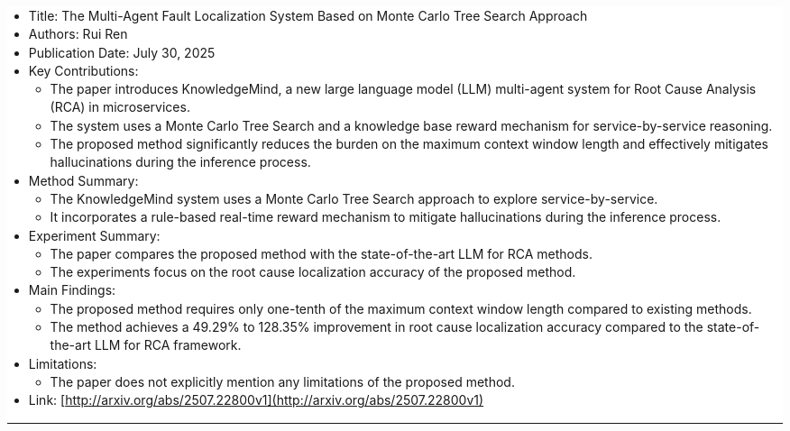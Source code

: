 
- Title: The Multi-Agent Fault Localization System Based on Monte Carlo Tree Search Approach
- Authors: Rui Ren
- Publication Date: July 30, 2025
- Key Contributions:
  - The paper introduces KnowledgeMind, a new large language model (LLM) multi-agent system for Root Cause Analysis (RCA) in microservices.
  - The system uses a Monte Carlo Tree Search and a knowledge base reward mechanism for service-by-service reasoning.
  - The proposed method significantly reduces the burden on the maximum context window length and effectively mitigates hallucinations during the inference process.
- Method Summary:
  - The KnowledgeMind system uses a Monte Carlo Tree Search approach to explore service-by-service.
  - It incorporates a rule-based real-time reward mechanism to mitigate hallucinations during the inference process.
- Experiment Summary:
  - The paper compares the proposed method with the state-of-the-art LLM for RCA methods.
  - The experiments focus on the root cause localization accuracy of the proposed method.
- Main Findings:
  - The proposed method requires only one-tenth of the maximum context window length compared to existing methods.
  - The method achieves a 49.29% to 128.35% improvement in root cause localization accuracy compared to the state-of-the-art LLM for RCA framework.
- Limitations:
  - The paper does not explicitly mention any limitations of the proposed method.
- Link: [http://arxiv.org/abs/2507.22800v1](http://arxiv.org/abs/2507.22800v1)

---

